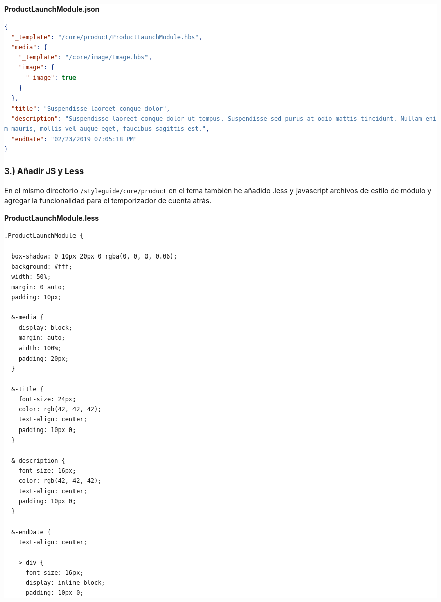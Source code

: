 

**ProductLaunchModule.json**

```json
{
  "_template": "/core/product/ProductLaunchModule.hbs",
  "media": {
    "_template": "/core/image/Image.hbs",
    "image": {
      "_image": true
    }
  },
  "title": "Suspendisse laoreet congue dolor",
  "description": "Suspendisse laoreet congue dolor ut tempus. Suspendisse sed purus at odio mattis tincidunt. Nullam enim mauris, mollis vel augue eget, faucibus sagittis est.",
  "endDate": "02/23/2019 07:05:18 PM"
}

```



### 3.) **Añadir** JS y Less

En el mismo directorio `/styleguide/core/product` en el tema también he añadido .less  y javascript archivos de estilo de módulo y agregar la funcionalidad para el temporizador de cuenta atrás.

**ProductLaunchModule.less**

```less
.ProductLaunchModule {

  box-shadow: 0 10px 20px 0 rgba(0, 0, 0, 0.06);
  background: #fff;
  width: 50%;
  margin: 0 auto;
  padding: 10px;

  &-media {
    display: block;
    margin: auto;
    width: 100%;
    padding: 20px;
  }

  &-title {
    font-size: 24px;
    color: rgb(42, 42, 42);
    text-align: center;
    padding: 10px 0;
  }

  &-description {
    font-size: 16px;
    color: rgb(42, 42, 42);
    text-align: center;
    padding: 10px 0;
  }

  &-endDate {
    text-align: center;

    > div {
      font-size: 16px;
      display: inline-block;
      padding: 10px 0;
```